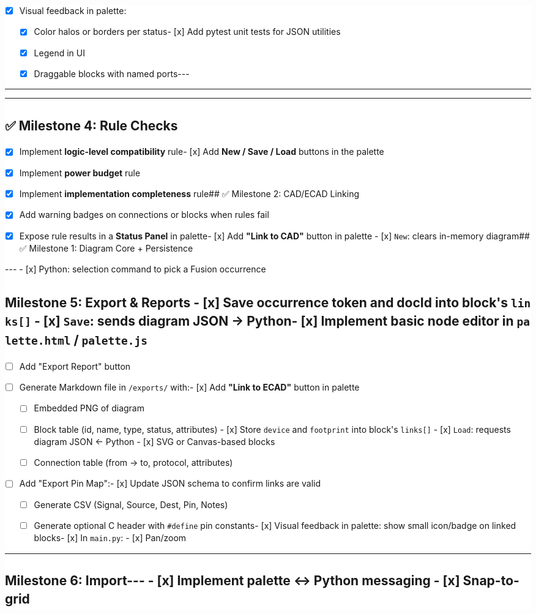 - [x] Visual feedback in palette:

  - [x] Color halos or borders per status- [x] Add pytest unit tests for JSON utilities

  - [x] Legend in UI

  - [x] Draggable blocks with named ports---

---

---

## ✅ Milestone 4: Rule Checks

- [x] Implement **logic-level compatibility** rule- [x] Add **New / Save / Load** buttons in the palette

- [x] Implement **power budget** rule

- [x] Implement **implementation completeness** rule## ✅ Milestone 2: CAD/ECAD Linking

- [x] Add warning badges on connections or blocks when rules fail

- [x] Expose rule results in a **Status Panel** in palette- [x] Add **"Link to CAD"** button in palette  - [x] `New`: clears in-memory diagram## ✅ Milestone 1: Diagram Core + Persistence



---  - [x] Python: selection command to pick a Fusion occurrence



## Milestone 5: Export & Reports  - [x] Save occurrence token and docId into block's `links[]`  - [x] `Save`: sends diagram JSON → Python- [x] Implement basic **node editor** in `palette.html` / `palette.js`

- [ ] Add "Export Report" button

- [ ] Generate Markdown file in `/exports/` with:- [x] Add **"Link to ECAD"** button in palette

  - [ ] Embedded PNG of diagram

  - [ ] Block table (id, name, type, status, attributes)  - [x] Store `device` and `footprint` into block's `links[]`  - [x] `Load`: requests diagram JSON ← Python  - [x] SVG or Canvas-based blocks

  - [ ] Connection table (from → to, protocol, attributes)

- [ ] Add "Export Pin Map":- [x] Update JSON schema to confirm links are valid

  - [ ] Generate CSV (Signal, Source, Dest, Pin, Notes)

  - [ ] Generate optional C header with `#define` pin constants- [x] Visual feedback in palette: show small icon/badge on linked blocks- [x] In `main.py`:  - [x] Pan/zoom



---



## Milestone 6: Import---  - [x] Implement palette ↔ Python messaging  - [x] Snap-to-grid
